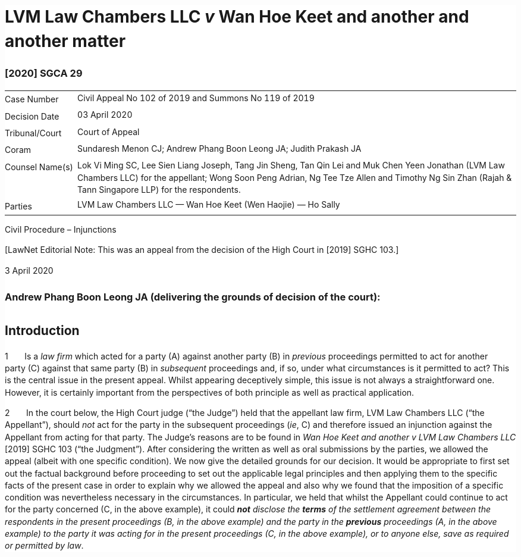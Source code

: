 <style>.footnotes::before { content: "Footnotes:"; }</style>
# LVM Law Chambers LLC _v_ Wan Hoe Keet and another and another matter  

### \[2020\] SGCA 29

<table id="info-table"><tbody><tr class="info-row"><td class="txt-label" style="padding: 4px 0px; white-space: nowrap" valign="top">Case Number</td><td class="txt-body">Civil Appeal No 102 of 2019 and Summons No 119 of 2019</td></tr><tr class="info-row"><td class="txt-label" style="padding: 4px 0px; white-space: nowrap" valign="top">Decision Date</td><td class="txt-body">03 April 2020</td></tr><tr class="info-row"><td class="txt-label" style="padding: 4px 0px; white-space: nowrap" valign="top">Tribunal/Court</td><td class="txt-body">Court of Appeal</td></tr><tr class="info-row"><td class="txt-label" style="padding: 4px 0px; white-space: nowrap" valign="top">Coram</td><td class="txt-body">Sundaresh Menon CJ; Andrew Phang Boon Leong JA; Judith Prakash JA</td></tr><tr class="info-row"><td class="txt-label" style="padding: 4px 0px; white-space: nowrap" valign="top">Counsel Name(s)</td><td class="txt-body">Lok Vi Ming SC, Lee Sien Liang Joseph, Tang Jin Sheng, Tan Qin Lei and Muk Chen Yeen Jonathan (LVM Law Chambers LLC) for the appellant; Wong Soon Peng Adrian, Ng Tee Tze Allen and Timothy Ng Sin Zhan (Rajah &amp; Tann Singapore LLP) for the respondents.</td></tr><tr class="info-row"><td class="txt-label" style="padding: 4px 0px; white-space: nowrap" valign="top">Parties</td><td class="txt-body">LVM Law Chambers LLC — Wan Hoe Keet (Wen Haojie) — Ho Sally</td></tr></tbody></table>

Civil Procedure – Injunctions

\[LawNet Editorial Note: This was an appeal from the decision of the High Court in <span class="citation">\[2019\] SGHC 103</span>.\]

3 April 2020

### Andrew Phang Boon Leong JA (delivering the grounds of decision of the court):

## Introduction

1       Is a _law firm_ which acted for a party (A) against another party (B) in _previous_ proceedings permitted to act for another party (C) against that same party (B) in _subsequent_ proceedings and, if so, under what circumstances is it permitted to act? This is the central issue in the present appeal. Whilst appearing deceptively simple, this issue is not always a straightforward one. However, it is certainly important from the perspectives of both principle as well as practical application.

2       In the court below, the High Court judge (“the Judge”) held that the appellant law firm, LVM Law Chambers LLC (“the Appellant”), should _not_ act for the party in the subsequent proceedings (_ie_, C) and therefore issued an injunction against the Appellant from acting for that party. The Judge’s reasons are to be found in _Wan Hoe Keet and another v LVM Law Chambers LLC_ <span class="citation">\[2019\] SGHC 103</span> (“the Judgment”). After considering the written as well as oral submissions by the parties, we allowed the appeal (albeit with one specific condition). We now give the detailed grounds for our decision. It would be appropriate to first set out the factual background before proceeding to set out the applicable legal principles and then applying them to the specific facts of the present case in order to explain why we allowed the appeal and also why we found that the imposition of a specific condition was nevertheless necessary in the circumstances. In particular, we held that whilst the Appellant could continue to act for the party concerned (C, in the above example), it could **_not_** _disclose the_ **_terms_** _of the settlement agreement between the respondents in the present proceedings (B, in the above example) and the party in the_ **_previous_** _proceedings (A, in the above example) to the party it was acting for in the present proceedings (C, in the above example), or to anyone else, save as required or permitted by law_.

